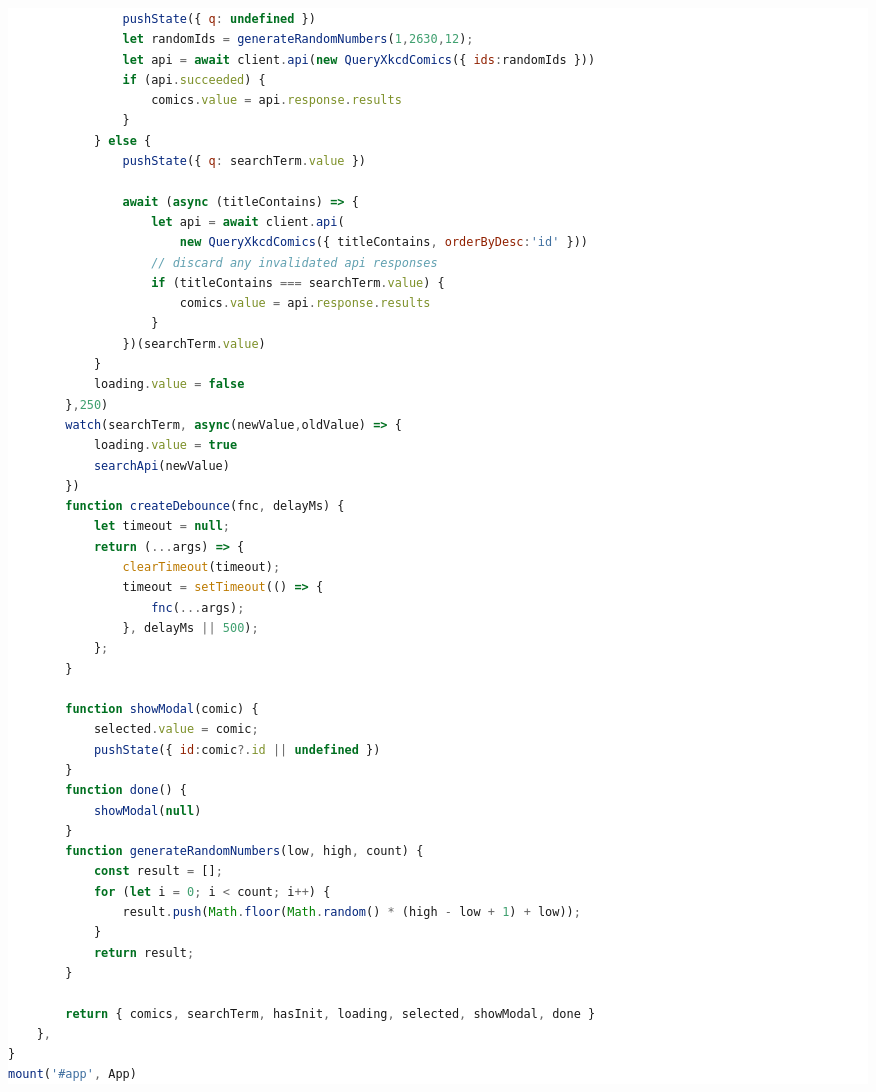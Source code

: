 ```js
                pushState({ q: undefined })
                let randomIds = generateRandomNumbers(1,2630,12);
                let api = await client.api(new QueryXkcdComics({ ids:randomIds }))
                if (api.succeeded) {
                    comics.value = api.response.results
                }
            } else {
                pushState({ q: searchTerm.value })

                await (async (titleContains) => {
                    let api = await client.api(
                        new QueryXkcdComics({ titleContains, orderByDesc:'id' }))
                    // discard any invalidated api responses
                    if (titleContains === searchTerm.value) {
                        comics.value = api.response.results
                    }
                })(searchTerm.value)
            }
            loading.value = false
        },250)
        watch(searchTerm, async(newValue,oldValue) => {
            loading.value = true
            searchApi(newValue)
        })
        function createDebounce(fnc, delayMs) {
            let timeout = null;
            return (...args) => {
                clearTimeout(timeout);
                timeout = setTimeout(() => {
                    fnc(...args);
                }, delayMs || 500);
            };
        }

        function showModal(comic) {
            selected.value = comic;
            pushState({ id:comic?.id || undefined })
        }
        function done() {
            showModal(null)
        }
        function generateRandomNumbers(low, high, count) {
            const result = [];
            for (let i = 0; i < count; i++) {
                result.push(Math.floor(Math.random() * (high - low + 1) + low));
            }
            return result;
        }

        return { comics, searchTerm, hasInit, loading, selected, showModal, done }
    },
}
mount('#app', App)
```
